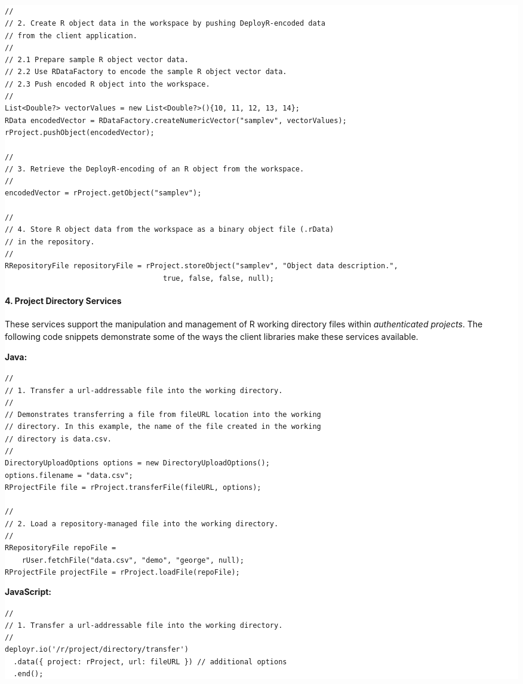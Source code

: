     //
    // 2. Create R object data in the workspace by pushing DeployR-encoded data
    // from the client application.
    //
    // 2.1 Prepare sample R object vector data.
    // 2.2 Use RDataFactory to encode the sample R object vector data.
    // 2.3 Push encoded R object into the workspace.
    //
    List<Double?> vectorValues = new List<Double?>(){10, 11, 12, 13, 14};
    RData encodedVector = RDataFactory.createNumericVector("samplev", vectorValues);
    rProject.pushObject(encodedVector);

    //
    // 3. Retrieve the DeployR-encoding of an R object from the workspace.
    //
    encodedVector = rProject.getObject("samplev");

    //
    // 4. Store R object data from the workspace as a binary object file (.rData)
    // in the repository.
    //
    RRepositoryFile repositoryFile = rProject.storeObject("samplev", "Object data description.",
                                         true, false, false, null);

#### 4. Project Directory Services

These services support the manipulation and management of R working directory files within *authenticated projects*. The following code snippets demonstrate some of the ways the client libraries make these services available.


**Java:**

    //
    // 1. Transfer a url-addressable file into the working directory.
    //
    // Demonstrates transferring a file from fileURL location into the working
    // directory. In this example, the name of the file created in the working
    // directory is data.csv.
    //
    DirectoryUploadOptions options = new DirectoryUploadOptions();
    options.filename = "data.csv";
    RProjectFile file = rProject.transferFile(fileURL, options);

    //
    // 2. Load a repository-managed file into the working directory.
    //
    RRepositoryFile repoFile =
        rUser.fetchFile("data.csv", "demo", "george", null);
    RProjectFile projectFile = rProject.loadFile(repoFile);

**JavaScript:**

    //
    // 1. Transfer a url-addressable file into the working directory.
    //
    deployr.io('/r/project/directory/transfer')  
      .data({ project: rProject, url: fileURL }) // additional options
      .end();

